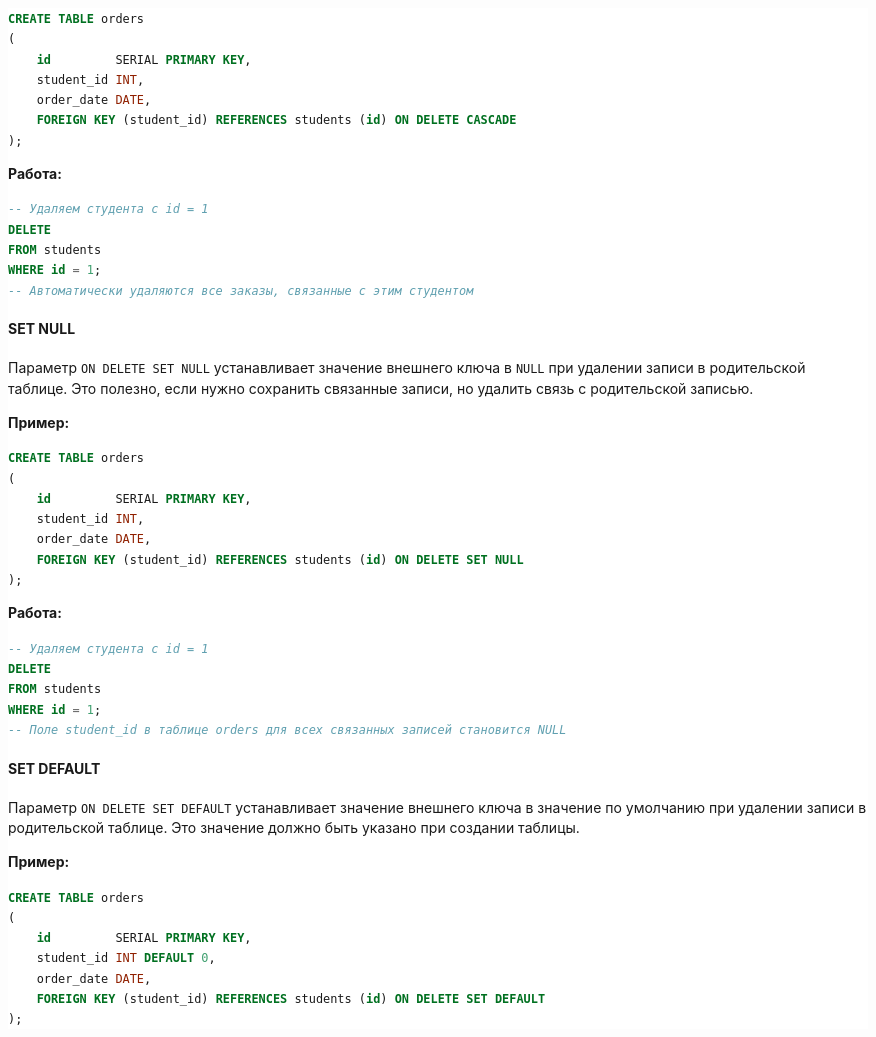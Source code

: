 ```sql
CREATE TABLE orders
(
    id         SERIAL PRIMARY KEY,
    student_id INT,
    order_date DATE,
    FOREIGN KEY (student_id) REFERENCES students (id) ON DELETE CASCADE
);
```

**Работа:**

```sql
-- Удаляем студента с id = 1
DELETE
FROM students
WHERE id = 1;
-- Автоматически удаляются все заказы, связанные с этим студентом
```

#### SET NULL

Параметр `ON DELETE SET NULL` устанавливает значение внешнего ключа в `NULL` при удалении записи в родительской таблице.
Это полезно, если нужно сохранить связанные записи, но удалить связь с родительской записью.

**Пример:**

```sql
CREATE TABLE orders
(
    id         SERIAL PRIMARY KEY,
    student_id INT,
    order_date DATE,
    FOREIGN KEY (student_id) REFERENCES students (id) ON DELETE SET NULL
);
```

**Работа:**

```sql
-- Удаляем студента с id = 1
DELETE
FROM students
WHERE id = 1;
-- Поле student_id в таблице orders для всех связанных записей становится NULL
```

#### SET DEFAULT

Параметр `ON DELETE SET DEFAULT` устанавливает значение внешнего ключа в значение по умолчанию при удалении записи в
родительской таблице. Это значение должно быть указано при создании таблицы.

**Пример:**

```sql
CREATE TABLE orders
(
    id         SERIAL PRIMARY KEY,
    student_id INT DEFAULT 0,
    order_date DATE,
    FOREIGN KEY (student_id) REFERENCES students (id) ON DELETE SET DEFAULT
);
```
